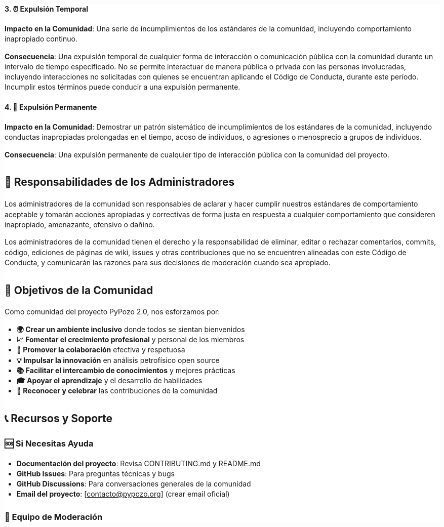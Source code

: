 #### 3. ⏰ Expulsión Temporal

**Impacto en la Comunidad**: Una serie de incumplimientos de los estándares de la comunidad, incluyendo comportamiento inapropiado continuo.

**Consecuencia**: Una expulsión temporal de cualquier forma de interacción o comunicación pública con la comunidad durante un intervalo de tiempo especificado. No se permite interactuar de manera pública o privada con las personas involucradas, incluyendo interacciones no solicitadas con quienes se encuentran aplicando el Código de Conducta, durante este período. Incumplir estos términos puede conducir a una expulsión permanente.

#### 4. 🚫 Expulsión Permanente

**Impacto en la Comunidad**: Demostrar un patrón sistemático de incumplimientos de los estándares de la comunidad, incluyendo conductas inapropiadas prolongadas en el tiempo, acoso de individuos, o agresiones o menosprecio a grupos de individuos.

**Consecuencia**: Una expulsión permanente de cualquier tipo de interacción pública con la comunidad del proyecto.

## 🤝 Responsabilidades de los Administradores

Los administradores de la comunidad son responsables de aclarar y hacer cumplir nuestros estándares de comportamiento aceptable y tomarán acciones apropiadas y correctivas de forma justa en respuesta a cualquier comportamiento que consideren inapropiado, amenazante, ofensivo o dañino.

Los administradores de la comunidad tienen el derecho y la responsabilidad de eliminar, editar o rechazar comentarios, commits, código, ediciones de páginas de wiki, issues y otras contribuciones que no se encuentren alineadas con este Código de Conducta, y comunicarán las razones para sus decisiones de moderación cuando sea apropiado.

## 🎯 Objetivos de la Comunidad

Como comunidad del proyecto PyPozo 2.0, nos esforzamos por:

- **🌍 Crear un ambiente inclusivo** donde todos se sientan bienvenidos
- **📈 Fomentar el crecimiento profesional** y personal de los miembros
- **🤝 Promover la colaboración** efectiva y respetuosa
- **💡 Impulsar la innovación** en análisis petrofísico open source
- **📚 Facilitar el intercambio de conocimientos** y mejores prácticas
- **🎓 Apoyar el aprendizaje** y el desarrollo de habilidades
- **🌟 Reconocer y celebrar** las contribuciones de la comunidad

## 📞 Recursos y Soporte

### 🆘 Si Necesitas Ayuda

- **Documentación del proyecto**: Revisa CONTRIBUTING.md y README.md
- **GitHub Issues**: Para preguntas técnicas y bugs
- **GitHub Discussions**: Para conversaciones generales de la comunidad
- **Email del proyecto**: [contacto@pypozo.org] (crear email oficial)

### 👥 Equipo de Moderación
